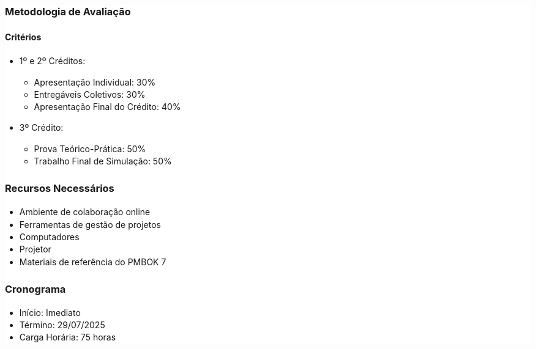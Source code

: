### Metodologia de Avaliação

#### Critérios
- 1º e 2º Créditos:
  - Apresentação Individual: 30%
  - Entregáveis Coletivos: 30%
  - Apresentação Final do Crédito: 40%
  
- 3º Crédito:
  - Prova Teórico-Prática: 50%
  - Trabalho Final de Simulação: 50%

### Recursos Necessários
- Ambiente de colaboração online
- Ferramentas de gestão de projetos
- Computadores
- Projetor
- Materiais de referência do PMBOK 7

### Cronograma
- Início: Imediato
- Término: 29/07/2025
- Carga Horária: 75 horas